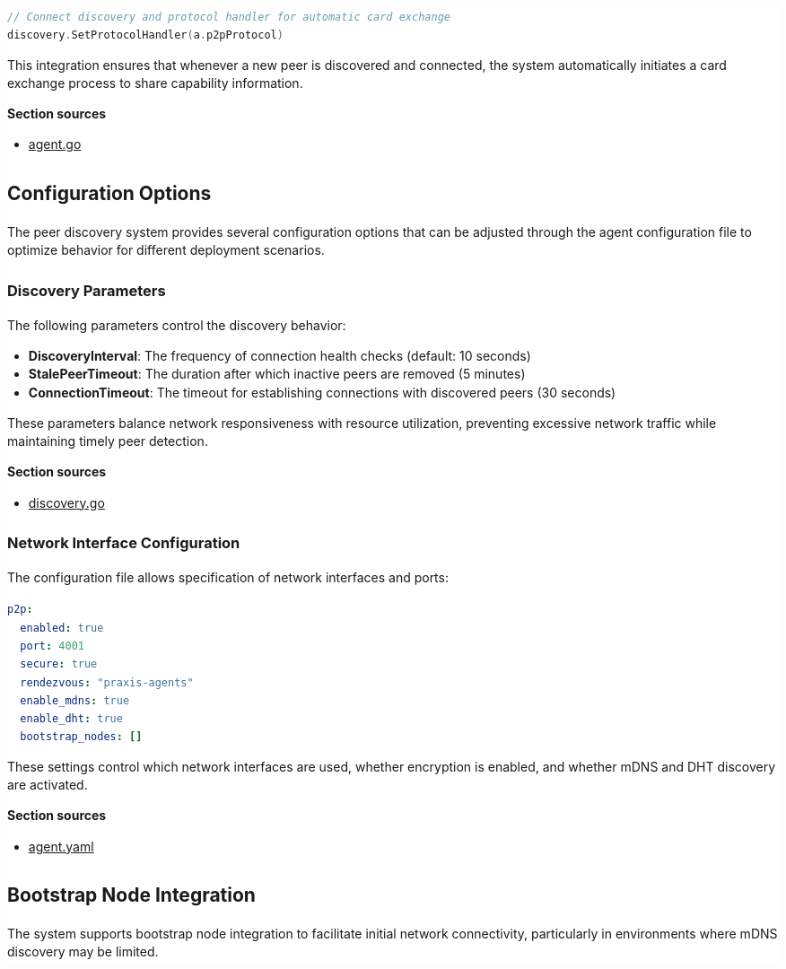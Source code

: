```go
// Connect discovery and protocol handler for automatic card exchange
discovery.SetProtocolHandler(a.p2pProtocol)
```

This integration ensures that whenever a new peer is discovered and connected, the system automatically initiates a card exchange process to share capability information.

**Section sources**
- [agent.go](file://internal/agent/agent.go#L185-L188)

## Configuration Options

The peer discovery system provides several configuration options that can be adjusted through the agent configuration file to optimize behavior for different deployment scenarios.

### Discovery Parameters
The following parameters control the discovery behavior:

- **DiscoveryInterval**: The frequency of connection health checks (default: 10 seconds)
- **StalePeerTimeout**: The duration after which inactive peers are removed (5 minutes)
- **ConnectionTimeout**: The timeout for establishing connections with discovered peers (30 seconds)

These parameters balance network responsiveness with resource utilization, preventing excessive network traffic while maintaining timely peer detection.

**Section sources**
- [discovery.go](file://internal/p2p/discovery.go#L15-L16)

### Network Interface Configuration
The configuration file allows specification of network interfaces and ports:

```yaml
p2p:
  enabled: true
  port: 4001
  secure: true
  rendezvous: "praxis-agents"
  enable_mdns: true
  enable_dht: true
  bootstrap_nodes: []
```

These settings control which network interfaces are used, whether encryption is enabled, and whether mDNS and DHT discovery are activated.

**Section sources**
- [agent.yaml](file://configs/agent.yaml#L20-L26)

## Bootstrap Node Integration

The system supports bootstrap node integration to facilitate initial network connectivity, particularly in environments where mDNS discovery may be limited.
